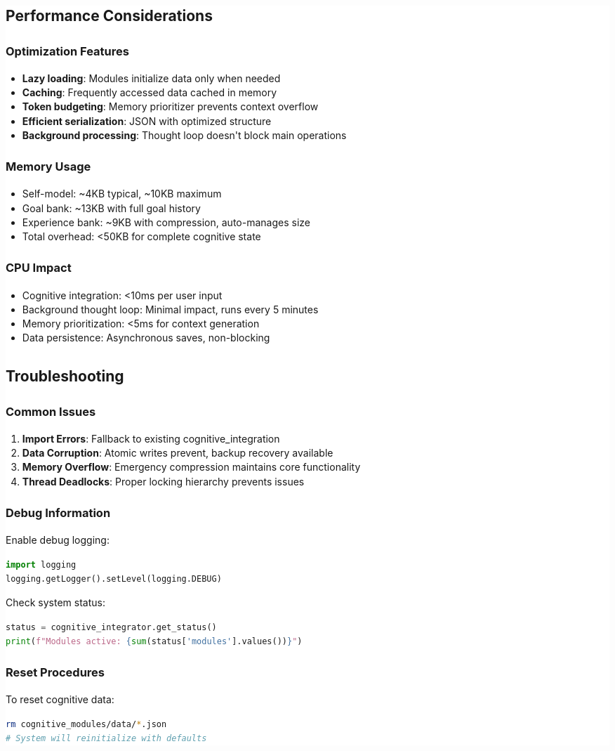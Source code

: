 ## Performance Considerations

### Optimization Features
- **Lazy loading**: Modules initialize data only when needed
- **Caching**: Frequently accessed data cached in memory
- **Token budgeting**: Memory prioritizer prevents context overflow
- **Efficient serialization**: JSON with optimized structure
- **Background processing**: Thought loop doesn't block main operations

### Memory Usage
- Self-model: ~4KB typical, ~10KB maximum
- Goal bank: ~13KB with full goal history
- Experience bank: ~9KB with compression, auto-manages size
- Total overhead: <50KB for complete cognitive state

### CPU Impact
- Cognitive integration: <10ms per user input
- Background thought loop: Minimal impact, runs every 5 minutes
- Memory prioritization: <5ms for context generation
- Data persistence: Asynchronous saves, non-blocking

## Troubleshooting

### Common Issues

1. **Import Errors**: Fallback to existing cognitive_integration
2. **Data Corruption**: Atomic writes prevent, backup recovery available
3. **Memory Overflow**: Emergency compression maintains core functionality
4. **Thread Deadlocks**: Proper locking hierarchy prevents issues

### Debug Information

Enable debug logging:
```python
import logging
logging.getLogger().setLevel(logging.DEBUG)
```

Check system status:
```python
status = cognitive_integrator.get_status()
print(f"Modules active: {sum(status['modules'].values())}")
```

### Reset Procedures

To reset cognitive data:
```bash
rm cognitive_modules/data/*.json
# System will reinitialize with defaults
```
